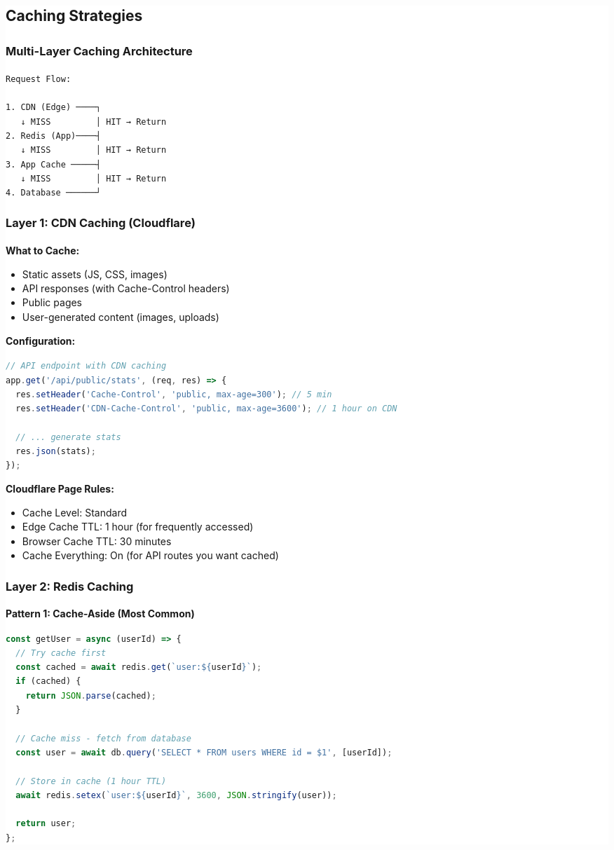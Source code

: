 
## Caching Strategies

### Multi-Layer Caching Architecture

```
Request Flow:

1. CDN (Edge) ────┐
   ↓ MISS         │ HIT → Return
2. Redis (App)────┤
   ↓ MISS         │ HIT → Return
3. App Cache ─────┤
   ↓ MISS         │ HIT → Return
4. Database ──────┘
```

### Layer 1: CDN Caching (Cloudflare)

**What to Cache:**
- Static assets (JS, CSS, images)
- API responses (with Cache-Control headers)
- Public pages
- User-generated content (images, uploads)

**Configuration:**
```javascript
// API endpoint with CDN caching
app.get('/api/public/stats', (req, res) => {
  res.setHeader('Cache-Control', 'public, max-age=300'); // 5 min
  res.setHeader('CDN-Cache-Control', 'public, max-age=3600'); // 1 hour on CDN

  // ... generate stats
  res.json(stats);
});
```

**Cloudflare Page Rules:**
- Cache Level: Standard
- Edge Cache TTL: 1 hour (for frequently accessed)
- Browser Cache TTL: 30 minutes
- Cache Everything: On (for API routes you want cached)

### Layer 2: Redis Caching

**Pattern 1: Cache-Aside (Most Common)**
```javascript
const getUser = async (userId) => {
  // Try cache first
  const cached = await redis.get(`user:${userId}`);
  if (cached) {
    return JSON.parse(cached);
  }

  // Cache miss - fetch from database
  const user = await db.query('SELECT * FROM users WHERE id = $1', [userId]);

  // Store in cache (1 hour TTL)
  await redis.setex(`user:${userId}`, 3600, JSON.stringify(user));

  return user;
};
```
